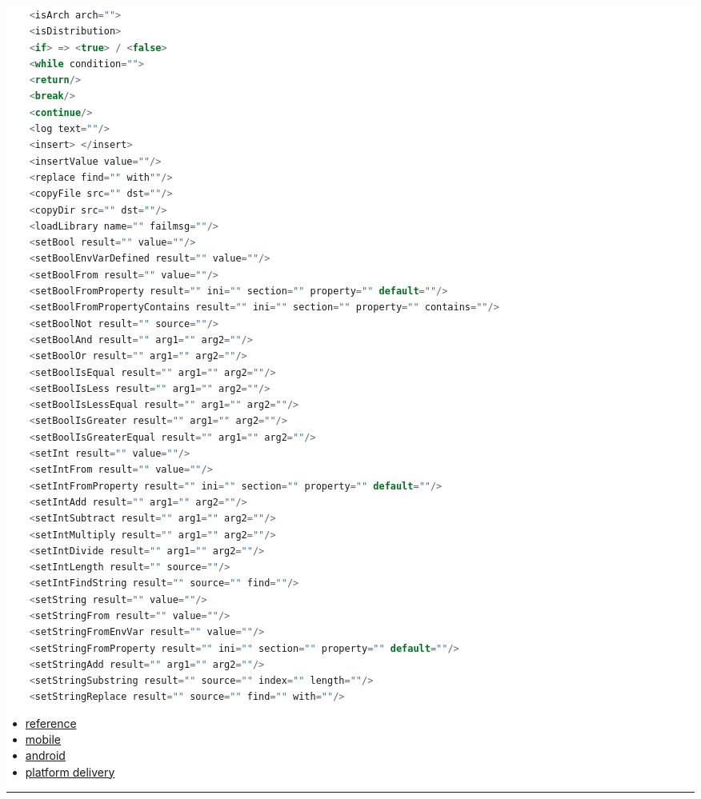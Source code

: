 ```cpp
	<isArch arch="">
	<isDistribution>
	<if> => <true> / <false>
	<while condition="">
	<return/>
	<break/>
	<continue/>
	<log text=""/>
	<insert> </insert>
	<insertValue value=""/>
	<replace find="" with""/>
	<copyFile src="" dst=""/>
	<copyDir src="" dst=""/>
	<loadLibrary name="" failmsg=""/>
	<setBool result="" value=""/>
	<setBoolEnvVarDefined result="" value=""/>
	<setBoolFrom result="" value=""/>
	<setBoolFromProperty result="" ini="" section="" property="" default=""/>
	<setBoolFromPropertyContains result="" ini="" section="" property="" contains=""/>
	<setBoolNot result="" source=""/>
	<setBoolAnd result="" arg1="" arg2=""/>
	<setBoolOr result="" arg1="" arg2=""/>
	<setBoolIsEqual result="" arg1="" arg2=""/>
	<setBoolIsLess result="" arg1="" arg2=""/>
	<setBoolIsLessEqual result="" arg1="" arg2=""/>
	<setBoolIsGreater result="" arg1="" arg2=""/>
	<setBoolIsGreaterEqual result="" arg1="" arg2=""/>
	<setInt result="" value=""/>
	<setIntFrom result="" value=""/>
	<setIntFromProperty result="" ini="" section="" property="" default=""/>
	<setIntAdd result="" arg1="" arg2=""/>
	<setIntSubtract result="" arg1="" arg2=""/>
	<setIntMultiply result="" arg1="" arg2=""/>
	<setIntDivide result="" arg1="" arg2=""/>
	<setIntLength result="" source=""/>
	<setIntFindString result="" source="" find=""/>
	<setString result="" value=""/>
	<setStringFrom result="" value=""/>
	<setStringFromEnvVar result="" value=""/>
	<setStringFromProperty result="" ini="" section="" property="" default=""/>
	<setStringAdd result="" arg1="" arg2=""/>
	<setStringSubstring result="" source="" index="" length=""/>
	<setStringReplace result="" source="" find="" with=""/>
```

-   [reference](https://dev.epicgames.com/community/search?query=reference)
-   [mobile](https://dev.epicgames.com/community/search?query=mobile)
-   [android](https://dev.epicgames.com/community/search?query=android)
-   [platform delivery](https://dev.epicgames.com/community/search?query=platform%20delivery)

* * *

